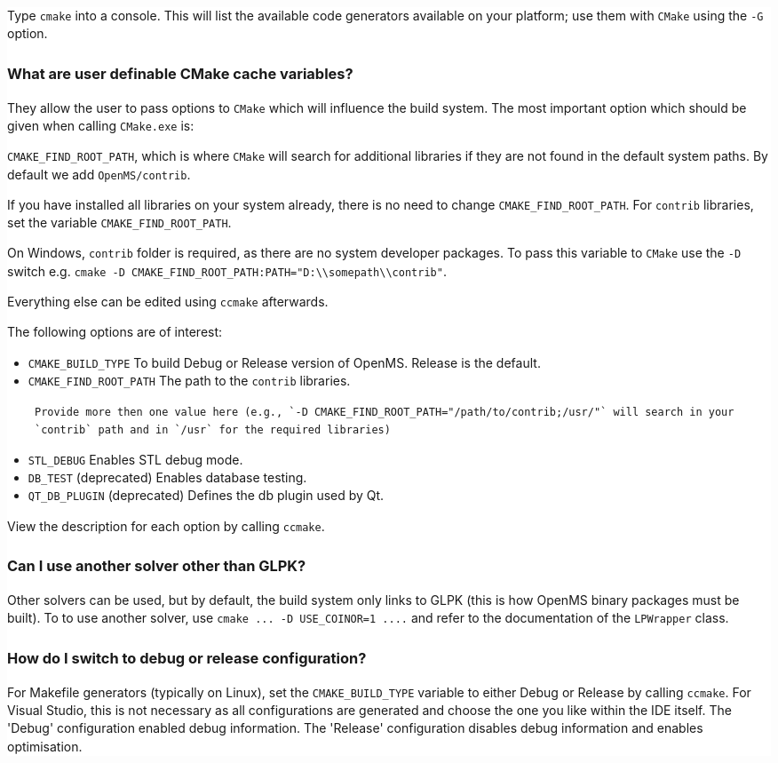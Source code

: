 Type `cmake` into a console. This will list the available code generators available on your platform; use them with
`CMake` using the `-G` option.

### What are user definable CMake cache variables?

They allow the user to pass options to `CMake` which will influence the build system. The most important option which
should be given when calling `CMake.exe` is:

`CMAKE_FIND_ROOT_PATH`, which is where `CMake` will search for additional libraries if they are not found in the default
system paths. By default we add `OpenMS/contrib`.

If you have installed all libraries on your system already, there is no need to change `CMAKE_FIND_ROOT_PATH`. For
`contrib` libraries, set the variable `CMAKE_FIND_ROOT_PATH`.

On Windows, `contrib` folder is required, as there are no system developer packages. To pass this variable to
`CMake` use the `-D` switch e.g. `cmake -D CMAKE_FIND_ROOT_PATH:PATH="D:\\somepath\\contrib"`.

Everything else can be edited using `ccmake` afterwards.

The following options are of interest:

- `CMAKE_BUILD_TYPE` To build Debug or Release version of OpenMS. Release is the default.
- `CMAKE_FIND_ROOT_PATH` The path to the `contrib` libraries.
   ```{tip}
    Provide more then one value here (e.g., `-D CMAKE_FIND_ROOT_PATH="/path/to/contrib;/usr/"` will search in your
    `contrib` path and in `/usr` for the required libraries)
   ```
- `STL_DEBUG` Enables STL debug mode.
-  `DB_TEST` (deprecated) Enables database testing.
-  `QT_DB_PLUGIN` (deprecated) Defines the db plugin used by Qt.

View the description for each option by calling `ccmake`.

### Can I use another solver other than GLPK?

Other solvers can be used, but by default, the build system only links to GLPK (this is how OpenMS binary packages must
be built). To to use another solver, use `cmake ... -D USE_COINOR=1 ....` and refer to the documentation of the
`LPWrapper` class.

### How do I switch to debug or release configuration?

For Makefile generators (typically on Linux), set the `CMAKE_BUILD_TYPE` variable to either Debug or Release by
calling `ccmake`. For Visual Studio, this is not necessary as all configurations are generated and choose the one you
like within the IDE itself. The 'Debug' configuration enabled debug information. The 'Release' configuration disables
debug information and enables optimisation.

